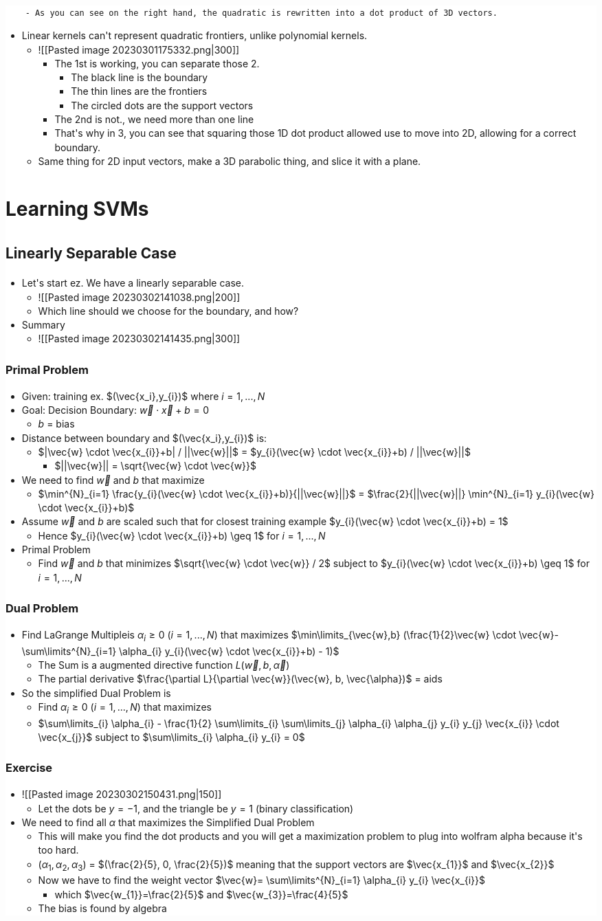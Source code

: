 		- As you can see on the right hand, the quadratic is rewritten into a dot product of 3D vectors.
- Linear kernels can't represent quadratic frontiers, unlike polynomial kernels.
	- ![[Pasted image 20230301175332.png|300]]
		- The 1st is working, you can separate those 2. 
			- The black line is the boundary
			- The thin lines are the frontiers
			- The circled dots are the support vectors
		- The 2nd is not., we need more than one line
		- That's why in 3, you can see that squaring those 1D dot product allowed use to move into 2D, allowing for a correct boundary.
	- Same thing for 2D input vectors, make a 3D parabolic thing, and slice it with a plane.
# Learning SVMs
## Linearly Separable Case
- Let's start ez. We have a linearly separable case.
	- ![[Pasted image 20230302141038.png|200]]
	- Which line should we choose for the boundary, and how?
- Summary
	- ![[Pasted image 20230302141435.png|300]]

### Primal Problem
- Given: training ex. $(\vec{x_i},y_{i})$ where $i=1,...,N$
- Goal: Decision Boundary: $\vec{w} \cdot \vec{x} + b = 0$
	- $b$ = bias
- Distance between boundary and $(\vec{x_i},y_{i})$ is:
	- $|\vec{w} \cdot \vec{x_{i}}+b| / ||\vec{w}||$ = $y_{i}(\vec{w} \cdot \vec{x_{i}}+b) / ||\vec{w}||$
		- $||\vec{w}|| = \sqrt{\vec{w} \cdot \vec{w}}$
- We need to find $\vec{w}$ and $b$ that maximize
	- $\min^{N}_{i=1} \frac{y_{i}(\vec{w} \cdot \vec{x_{i}}+b)}{||\vec{w}||}$ = $\frac{2}{||\vec{w}||} \min^{N}_{i=1} y_{i}(\vec{w} \cdot \vec{x_{i}}+b)$
- Assume $\vec{w}$ and $b$ are scaled such that for closest training example  $y_{i}(\vec{w} \cdot \vec{x_{i}}+b) = 1$
	- Hence  $y_{i}(\vec{w} \cdot \vec{x_{i}}+b) \geq 1$ for $i=1,...,N$
- Primal Problem
	- Find $\vec{w}$ and $b$ that minimizes  $\sqrt{\vec{w} \cdot \vec{w}} / 2$ subject to $y_{i}(\vec{w} \cdot \vec{x_{i}}+b) \geq 1$ for $i=1,...,N$
### Dual Problem
- Find LaGrange Multipleis $\alpha_{i} \geq 0$ $(i=1,...,N)$ that maximizes $\min\limits_{\vec{w},b} (\frac{1}{2}\vec{w} \cdot \vec{w}-\sum\limits^{N}_{i=1} \alpha_{i} y_{i}(\vec{w} \cdot \vec{x_{i}}+b) - 1)$
	- The Sum is a augmented directive function $L(\vec{w}, b, \vec{\alpha})$
	- The partial derivative $\frac{\partial L}{\partial \vec{w}}(\vec{w}, b, \vec{\alpha})$ = aids
- So the simplified Dual Problem is
	- Find $\alpha_{i}\geq 0$ $(i=1,...,N)$ that maximizes
	- $\sum\limits_{i} \alpha_{i} - \frac{1}{2} \sum\limits_{i} \sum\limits_{j} \alpha_{i} \alpha_{j} y_{i} y_{j} \vec{x_{i}} \cdot \vec{x_{j}}$ subject to $\sum\limits_{i} \alpha_{i} y_{i} = 0$
### Exercise
- ![[Pasted image 20230302150431.png|150]]
	- Let the dots be $y=-1$, and the triangle be $y=1$ (binary classification)
- We need to find all $\alpha$ that maximizes the Simplified Dual Problem
	- This will make you find the dot products and you will get a maximization problem to plug into wolfram alpha because it's too hard.
	- $(\alpha_{1}, \alpha_{2}, \alpha_{3})$ = $(\frac{2}{5}, 0, \frac{2}{5})$ meaning that the support vectors are $\vec{x_{1}}$ and $\vec{x_{2}}$
	- Now we have to find the weight vector $\vec{w}= \sum\limits^{N}_{i=1} \alpha_{i} y_{i} \vec{x_{i}}$
		- which $\vec{w_{1}}=\frac{2}{5}$ and $\vec{w_{3}}=\frac{4}{5}$
	- The bias is found by algebra